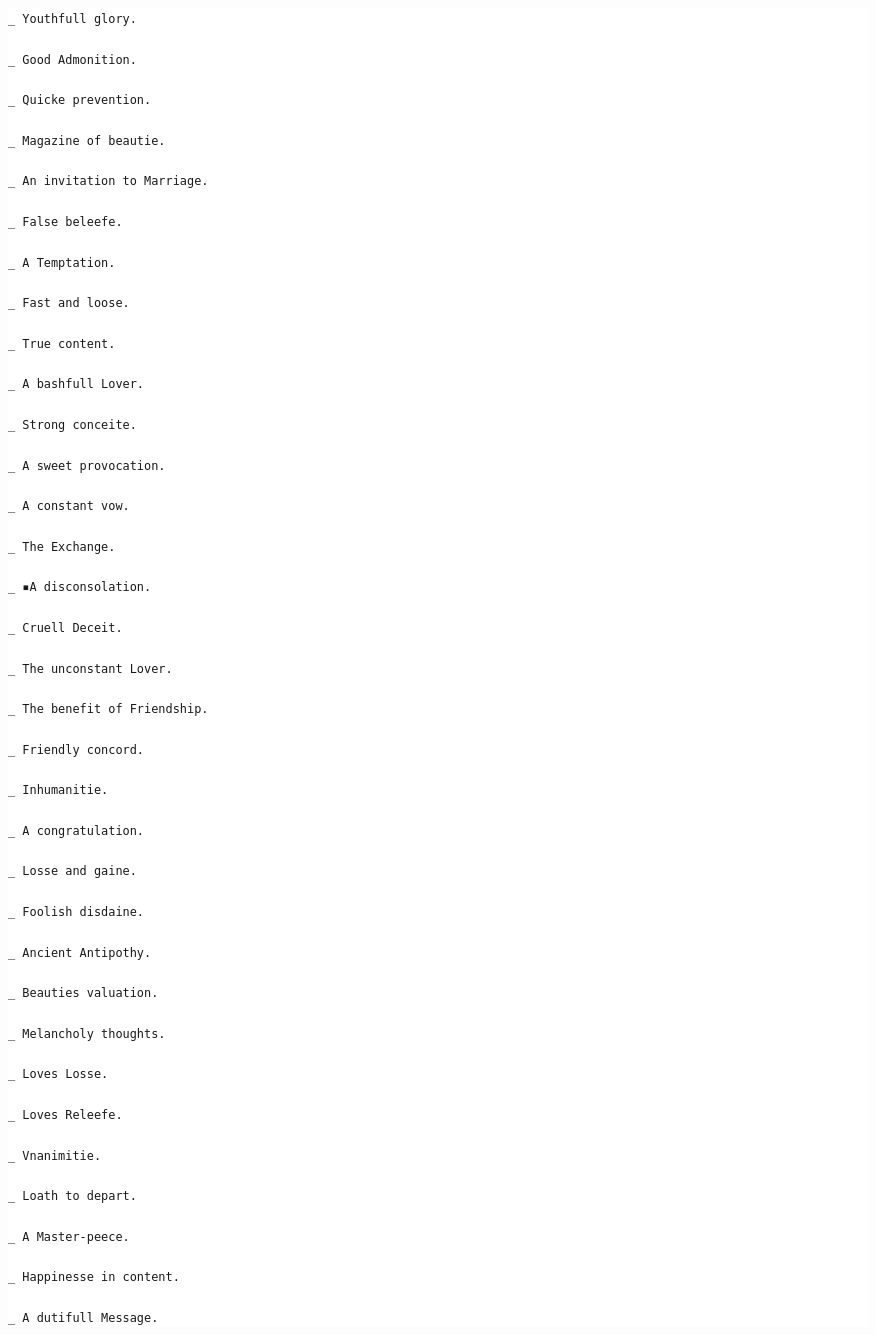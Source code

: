     _ Youthfull glory.

    _ Good Admonition.

    _ Quicke prevention.

    _ Magazine of beautie.

    _ An invitation to Marriage.

    _ False beleefe.

    _ A Temptation.

    _ Fast and loose.

    _ True content.

    _ A bashfull Lover.

    _ Strong conceite.

    _ A sweet provocation.

    _ A constant vow.

    _ The Exchange.

    _ ▪A disconsolation.

    _ Cruell Deceit.

    _ The unconstant Lover.

    _ The benefit of Friendship.

    _ Friendly concord.

    _ Inhumanitie.

    _ A congratulation.

    _ Losse and gaine.

    _ Foolish disdaine.

    _ Ancient Antipothy.

    _ Beauties valuation.

    _ Melancholy thoughts.

    _ Loves Losse.

    _ Loves Releefe.

    _ Vnanimitie.

    _ Loath to depart.

    _ A Master-peece.

    _ Happinesse in content.

    _ A dutifull Message.
